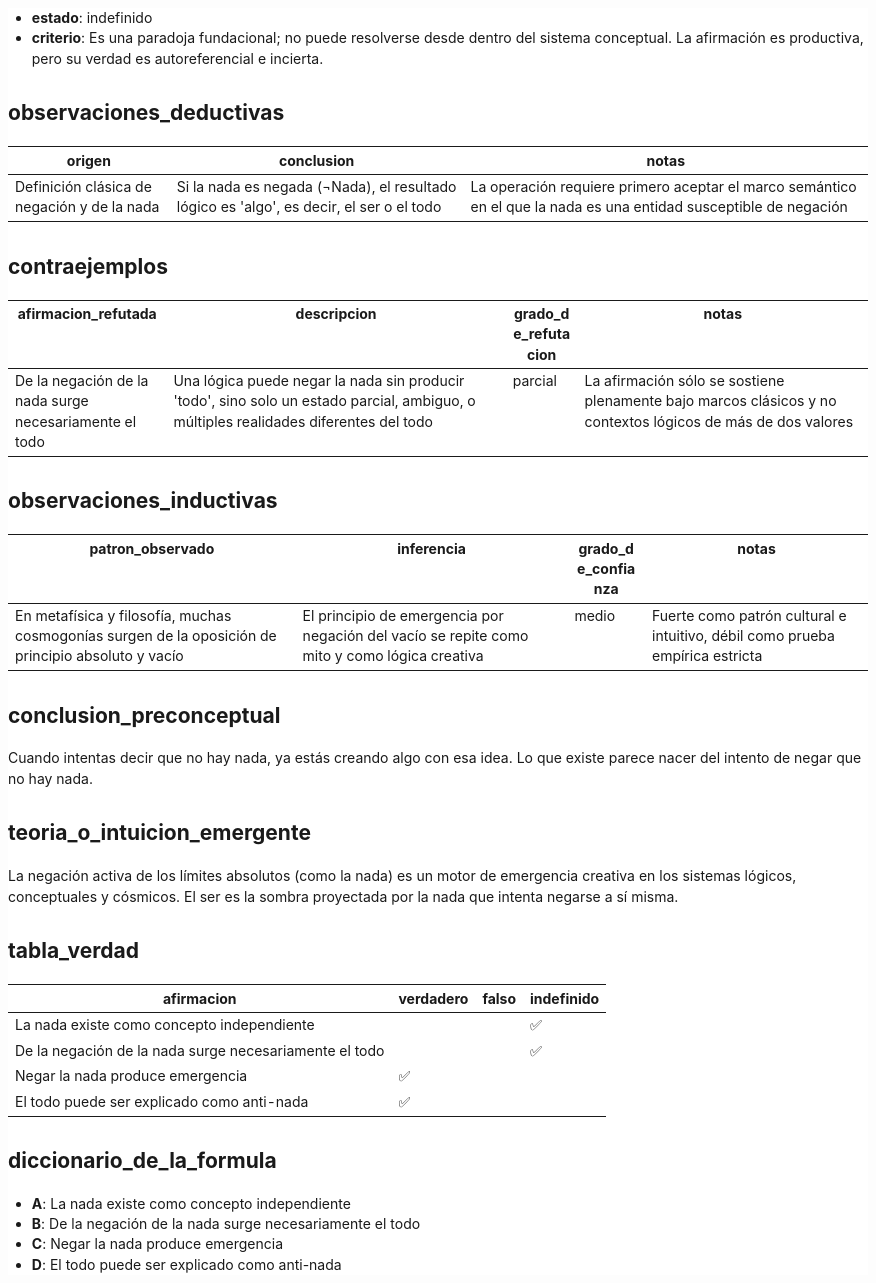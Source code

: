- **estado**: indefinido
- **criterio**: Es una paradoja fundacional; no puede resolverse desde dentro del sistema conceptual. La afirmación es productiva, pero su verdad es autoreferencial e incierta.

## observaciones_deductivas

| origen | conclusion | notas |
| --- | --- | --- |
| Definición clásica de negación y de la nada | Si la nada es negada (¬Nada), el resultado lógico es 'algo', es decir, el ser o el todo | La operación requiere primero aceptar el marco semántico en el que la nada es una entidad susceptible de negación |

## contraejemplos

| afirmacion_refutada | descripcion | grado_de_refutacion | notas |
| --- | --- | --- | --- |
| De la negación de la nada surge necesariamente el todo | Una lógica puede negar la nada sin producir 'todo', sino solo un estado parcial, ambiguo, o múltiples realidades diferentes del todo | parcial | La afirmación sólo se sostiene plenamente bajo marcos clásicos y no contextos lógicos de más de dos valores |

## observaciones_inductivas

| patron_observado | inferencia | grado_de_confianza | notas |
| --- | --- | --- | --- |
| En metafísica y filosofía, muchas cosmogonías surgen de la oposición de principio absoluto y vacío | El principio de emergencia por negación del vacío se repite como mito y como lógica creativa | medio | Fuerte como patrón cultural e intuitivo, débil como prueba empírica estricta |

## conclusion_preconceptual

Cuando intentas decir que no hay nada, ya estás creando algo con esa idea. Lo que existe parece nacer del intento de negar que no hay nada.

## teoria_o_intuicion_emergente

La negación activa de los límites absolutos (como la nada) es un motor de emergencia creativa en los sistemas lógicos, conceptuales y cósmicos. El ser es la sombra proyectada por la nada que intenta negarse a sí misma.

## tabla_verdad

| afirmacion | verdadero | falso | indefinido |
| --- | --- | --- | --- |
| La nada existe como concepto independiente |  |  | ✅ |
| De la negación de la nada surge necesariamente el todo |  |  | ✅ |
| Negar la nada produce emergencia | ✅ |  |  |
| El todo puede ser explicado como anti-nada | ✅ |  |  |

## diccionario_de_la_formula

- **A**: La nada existe como concepto independiente
- **B**: De la negación de la nada surge necesariamente el todo
- **C**: Negar la nada produce emergencia
- **D**: El todo puede ser explicado como anti-nada
